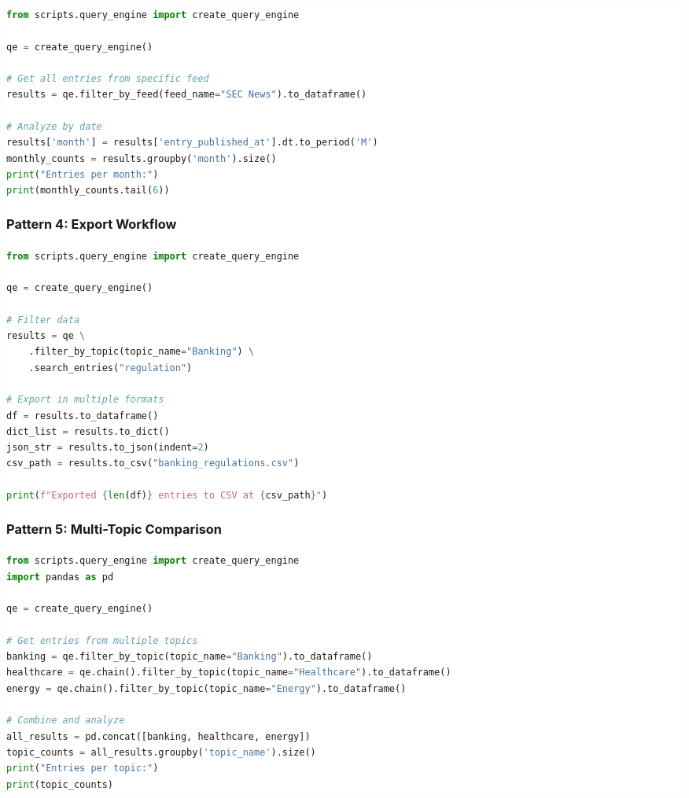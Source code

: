 ```python
from scripts.query_engine import create_query_engine

qe = create_query_engine()

# Get all entries from specific feed
results = qe.filter_by_feed(feed_name="SEC News").to_dataframe()

# Analyze by date
results['month'] = results['entry_published_at'].dt.to_period('M')
monthly_counts = results.groupby('month').size()
print("Entries per month:")
print(monthly_counts.tail(6))
```

### Pattern 4: Export Workflow

```python
from scripts.query_engine import create_query_engine

qe = create_query_engine()

# Filter data
results = qe \
    .filter_by_topic(topic_name="Banking") \
    .search_entries("regulation")

# Export in multiple formats
df = results.to_dataframe()
dict_list = results.to_dict()
json_str = results.to_json(indent=2)
csv_path = results.to_csv("banking_regulations.csv")

print(f"Exported {len(df)} entries to CSV at {csv_path}")
```

### Pattern 5: Multi-Topic Comparison

```python
from scripts.query_engine import create_query_engine
import pandas as pd

qe = create_query_engine()

# Get entries from multiple topics
banking = qe.filter_by_topic(topic_name="Banking").to_dataframe()
healthcare = qe.chain().filter_by_topic(topic_name="Healthcare").to_dataframe()
energy = qe.chain().filter_by_topic(topic_name="Energy").to_dataframe()

# Combine and analyze
all_results = pd.concat([banking, healthcare, energy])
topic_counts = all_results.groupby('topic_name').size()
print("Entries per topic:")
print(topic_counts)
```
